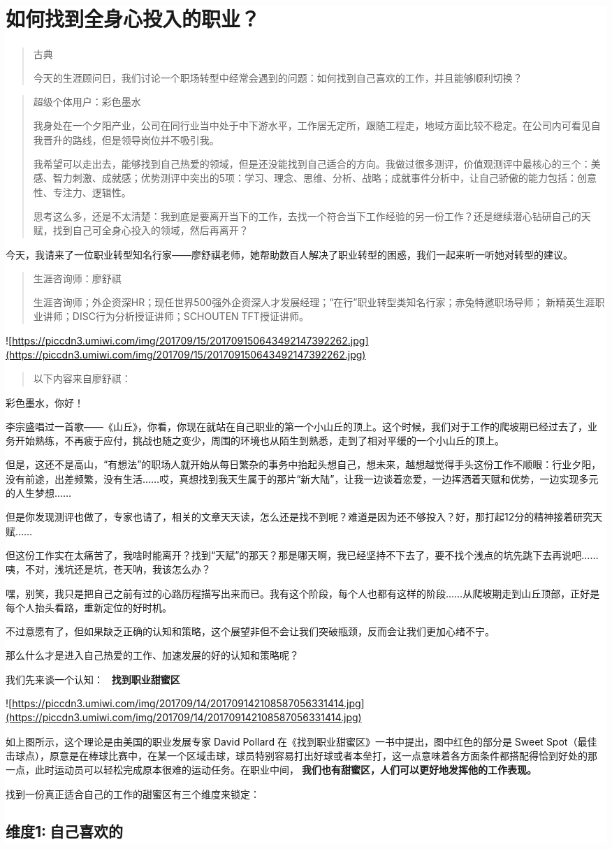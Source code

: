 # 如何找到全身心投入的职业？

> 古典
> 
> 今天的生涯顾问日，我们讨论一个职场转型中经常会遇到的问题：如何找到自己喜欢的工作，并且能够顺利切换？

> 超级个体用户：彩色墨水
> 
> 我身处在一个夕阳产业，公司在同行业当中处于中下游水平，工作居无定所，跟随工程走，地域方面比较不稳定。在公司内可看见自我晋升的路线，但是领导岗位并不吸引我。 
> 
> 
> 
> 我希望可以走出去，能够找到自己热爱的领域，但是还没能找到自己适合的方向。我做过很多测评，价值观测评中最核心的三个：美感、智力刺激、成就感；优势测评中突出的5项：学习、理念、思维、分析、战略；成就事件分析中，让自己骄傲的能力包括：创意性、专注力、逻辑性。
> 
> 思考这么多，还是不太清楚：我到底是要离开当下的工作，去找一个符合当下工作经验的另一份工作？还是继续潜心钻研自己的天赋，找到自己可全身心投入的领域，然后再离开？

今天，我请来了一位职业转型知名行家——廖舒祺老师，她帮助数百人解决了职业转型的困惑，我们一起来听一听她对转型的建议。

> 生涯咨询师：廖舒祺
> 
>  生涯咨询师；外企资深HR；现任世界500强外企资深人才发展经理；“在行”职业转型类知名行家；赤兔特邀职场导师； 新精英生涯职业讲师；DISC行为分析授证讲师；SCHOUTEN TFT授证讲师。

![https://piccdn3.umiwi.com/img/201709/15/201709150643492147392262.jpg](https://piccdn3.umiwi.com/img/201709/15/201709150643492147392262.jpg)

> 以下内容来自廖舒祺：

彩色墨水，你好！

李宗盛唱过一首歌——《山丘》，你看，你现在就站在自己职业的第一个小山丘的顶上。这个时候，我们对于工作的爬坡期已经过去了，业务开始熟练，不再疲于应付，挑战也随之变少，周围的环境也从陌生到熟悉，走到了相对平缓的一个小山丘的顶上。

但是，这还不是高山，“有想法”的职场人就开始从每日繁杂的事务中抬起头想自己，想未来，越想越觉得手头这份工作不顺眼：行业夕阳，没有前途，出差频繁，没有生活……哎，真想找到我天生属于的那片“新大陆”，让我一边谈着恋爱，一边挥洒着天赋和优势，一边实现多元的人生梦想……

但是你发现测评也做了，专家也请了，相关的文章天天读，怎么还是找不到呢？难道是因为还不够投入？好，那打起12分的精神接着研究天赋……

但这份工作实在太痛苦了，我啥时能离开？找到“天赋”的那天？那是哪天啊，我已经坚持不下去了，要不找个浅点的坑先跳下去再说吧……咦，不对，浅坑还是坑，苍天呐，我该怎么办？

嘿，别笑，我只是把自己之前有过的心路历程描写出来而已。我有这个阶段，每个人也都有这样的阶段……从爬坡期走到山丘顶部，正好是每个人抬头看路，重新定位的好时机。

不过意愿有了，但如果缺乏正确的认知和策略，这个展望非但不会让我们突破瓶颈，反而会让我们更加心绪不宁。

那么什么才是进入自己热爱的工作、加速发展的好的认知和策略呢？

我们先来谈一个认知：   **找到职业甜蜜区**

![https://piccdn3.umiwi.com/img/201709/14/201709142108587056331414.jpg](https://piccdn3.umiwi.com/img/201709/14/201709142108587056331414.jpg)

如上图所示，这个理论是由美国的职业发展专家 David Pollard 在《找到职业甜蜜区》一书中提出，图中红色的部分是 Sweet Spot（最佳击球点），原意是在棒球比赛中，在某一个区域击球，球员特别容易打出好球或者本垒打，这一点意味着各方面条件都搭配得恰到好处的那一点，此时运动员可以轻松完成原本很难的运动任务。在职业中间， **我们也有甜蜜区，人们可以更好地发挥他的工作表现。**

找到一份真正适合自己的工作的甜蜜区有三个维度来锁定：

## 维度1:  自己喜欢的
